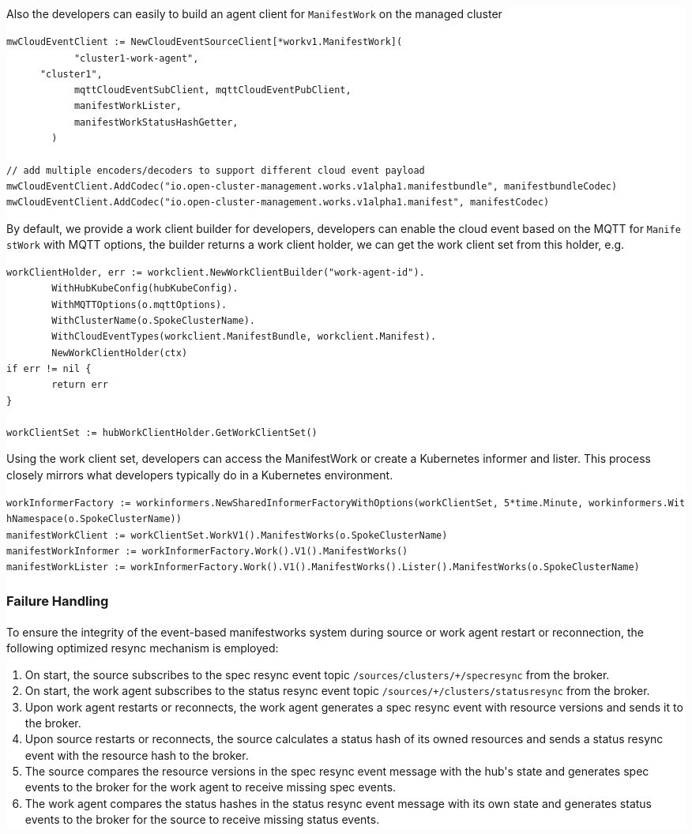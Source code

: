 Also the developers can easily to build an agent client for `ManifestWork` on the managed cluster
```golang
mwCloudEventClient := NewCloudEventSourceClient[*workv1.ManifestWork](
			"cluster1-work-agent",
      "cluster1",
			mqttCloudEventSubClient, mqttCloudEventPubClient,
			manifestWorkLister,
			manifestWorkStatusHashGetter,
		)

// add multiple encoders/decoders to support different cloud event payload
mwCloudEventClient.AddCodec("io.open-cluster-management.works.v1alpha1.manifestbundle", manifestbundleCodec)
mwCloudEventClient.AddCodec("io.open-cluster-management.works.v1alpha1.manifest", manifestCodec)
```

By default, we provide a work client builder for developers, developers can enable the cloud event based on the MQTT
for `ManifestWork` with MQTT options, the builder returns a work client holder, we can get the work client set from this
holder, e.g.

```golang
workClientHolder, err := workclient.NewWorkClientBuilder("work-agent-id").
		WithHubKubeConfig(hubKubeConfig).
		WithMQTTOptions(o.mqttOptions).
		WithClusterName(o.SpokeClusterName).
		WithCloudEventTypes(workclient.ManifestBundle, workclient.Manifest).
		NewWorkClientHolder(ctx)
if err != nil {
		return err
}

workClientSet := hubWorkClientHolder.GetWorkClientSet()
```

Using the work client set, developers can access the ManifestWork or create a Kubernetes informer and lister. This
process closely mirrors what developers typically do in a Kubernetes environment.

```golang
workInformerFactory := workinformers.NewSharedInformerFactoryWithOptions(workClientSet, 5*time.Minute, workinformers.WithNamespace(o.SpokeClusterName))
manifestWorkClient := workClientSet.WorkV1().ManifestWorks(o.SpokeClusterName)
manifestWorkInformer := workInformerFactory.Work().V1().ManifestWorks()
manifestWorkLister := workInformerFactory.Work().V1().ManifestWorks().Lister().ManifestWorks(o.SpokeClusterName)
```

### Failure Handling

To ensure the integrity of the event-based manifestworks system during source or work agent restart or reconnection, the following optimized resync mechanism is employed:

1. On start, the source subscribes to the spec resync event topic `/sources/clusters/+/specresync` from the broker.
2. On start, the work agent subscribes to the status resync event topic `/sources/+/clusters/statusresync` from the broker.
3. Upon work agent restarts or reconnects, the work agent generates a spec resync event with resource versions and sends it to the broker.
4. Upon source restarts or reconnects, the source calculates a status hash of its owned resources and sends a status resync event with the resource hash to the broker.
5. The source compares the resource versions in the spec resync event message with the hub's state and generates spec events to the broker for the work agent to receive missing spec events.
6. The work agent compares the status hashes in the status resync event message with its own state and generates status events to the broker for the source to receive missing status events.
